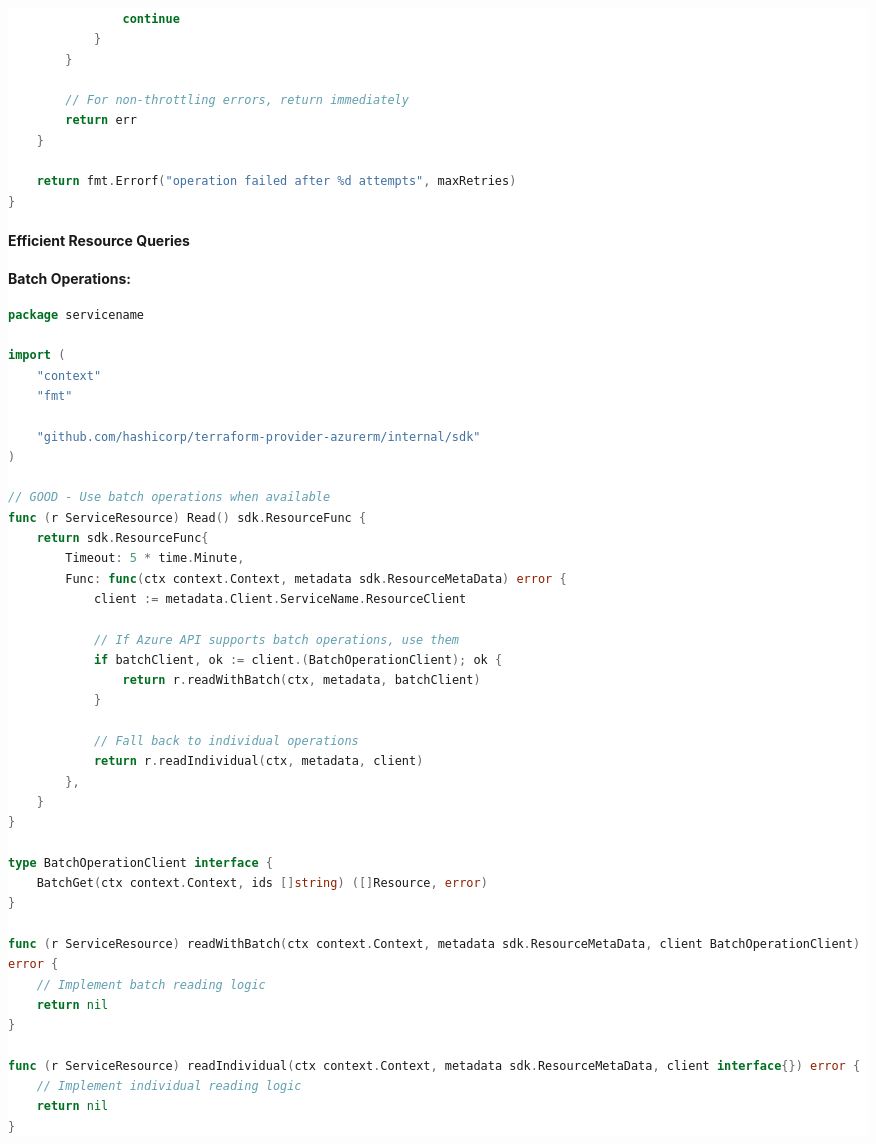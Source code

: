 ```go
                continue
            }
        }
        
        // For non-throttling errors, return immediately
        return err
    }
    
    return fmt.Errorf("operation failed after %d attempts", maxRetries)
}
```

#### Efficient Resource Queries

**Batch Operations:**
```go
package servicename

import (
    "context"
    "fmt"
    
    "github.com/hashicorp/terraform-provider-azurerm/internal/sdk"
)

// GOOD - Use batch operations when available
func (r ServiceResource) Read() sdk.ResourceFunc {
    return sdk.ResourceFunc{
        Timeout: 5 * time.Minute,
        Func: func(ctx context.Context, metadata sdk.ResourceMetaData) error {
            client := metadata.Client.ServiceName.ResourceClient
            
            // If Azure API supports batch operations, use them
            if batchClient, ok := client.(BatchOperationClient); ok {
                return r.readWithBatch(ctx, metadata, batchClient)
            }
            
            // Fall back to individual operations
            return r.readIndividual(ctx, metadata, client)
        },
    }
}

type BatchOperationClient interface {
    BatchGet(ctx context.Context, ids []string) ([]Resource, error)
}

func (r ServiceResource) readWithBatch(ctx context.Context, metadata sdk.ResourceMetaData, client BatchOperationClient) error {
    // Implement batch reading logic
    return nil
}

func (r ServiceResource) readIndividual(ctx context.Context, metadata sdk.ResourceMetaData, client interface{}) error {
    // Implement individual reading logic
    return nil
}
```
